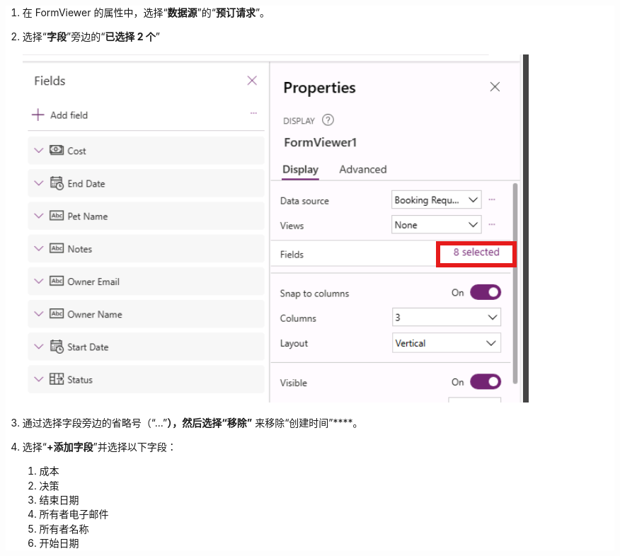1. 在 FormViewer 的属性中，选择“**数据源**”的“**预订请求**”。

1. 选择“**字段**”旁边的“**已选择 2 个**”

    ![默认格式字段的屏幕截图。](../media/add-fields-default.png)

1. 通过选择字段旁边的省略号（“...”****），然后选择“移除”**** 来移除“创建时间”****。

1. 选择“**+添加字段**”并选择以下字段：

   1. 成本
   1. 决策
   1. 结束日期
   1. 所有者电子邮件
   1. 所有者名称
   1. 开始日期
